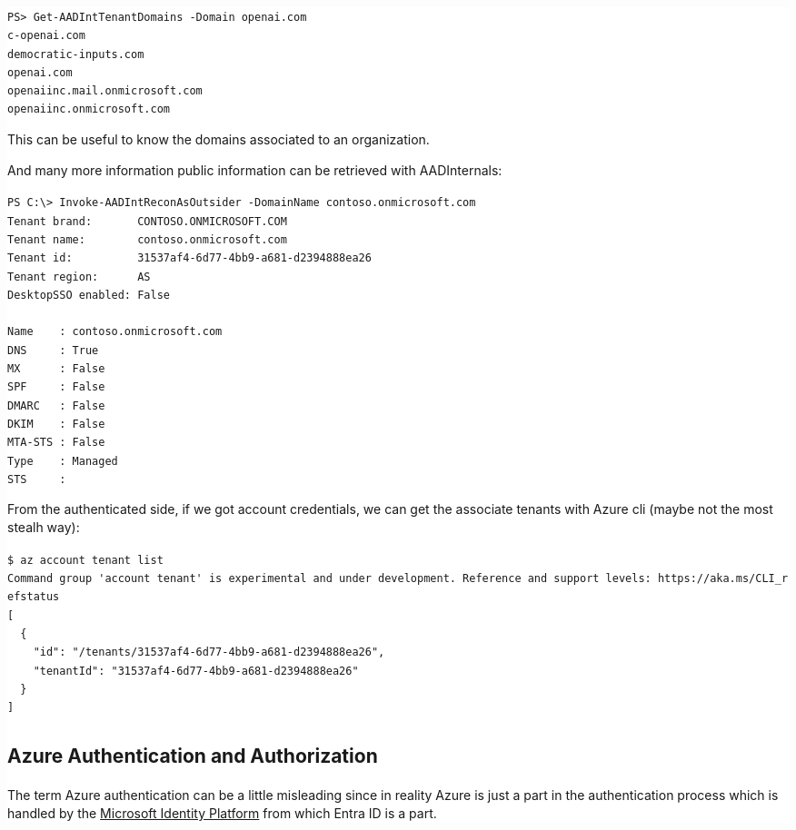 ```
PS> Get-AADIntTenantDomains -Domain openai.com
c-openai.com
democratic-inputs.com
openai.com
openaiinc.mail.onmicrosoft.com
openaiinc.onmicrosoft.com
```

This can be useful to know the domains associated to an organization.

And many more information public information can be retrieved with AADInternals:
```
PS C:\> Invoke-AADIntReconAsOutsider -DomainName contoso.onmicrosoft.com
Tenant brand:       CONTOSO.ONMICROSOFT.COM
Tenant name:        contoso.onmicrosoft.com
Tenant id:          31537af4-6d77-4bb9-a681-d2394888ea26
Tenant region:      AS
DesktopSSO enabled: False

Name    : contoso.onmicrosoft.com
DNS     : True
MX      : False
SPF     : False
DMARC   : False
DKIM    : False
MTA-STS : False
Type    : Managed
STS     :

```

From the authenticated side, if we got account credentials, we can get the
associate tenants with Azure cli (maybe not the most stealh way):
```
$ az account tenant list
Command group 'account tenant' is experimental and under development. Reference and support levels: https://aka.ms/CLI_refstatus
[
  {
    "id": "/tenants/31537af4-6d77-4bb9-a681-d2394888ea26",
    "tenantId": "31537af4-6d77-4bb9-a681-d2394888ea26"
  }
]
```

## Azure Authentication and Authorization

The term Azure authentication can be a little misleading since in
reality Azure is just a part in the authentication process which is
handled by the [Microsoft Identity Platform](https://learn.microsoft.com/en-us/entra/identity-platform/) from which Entra ID is
a part.
